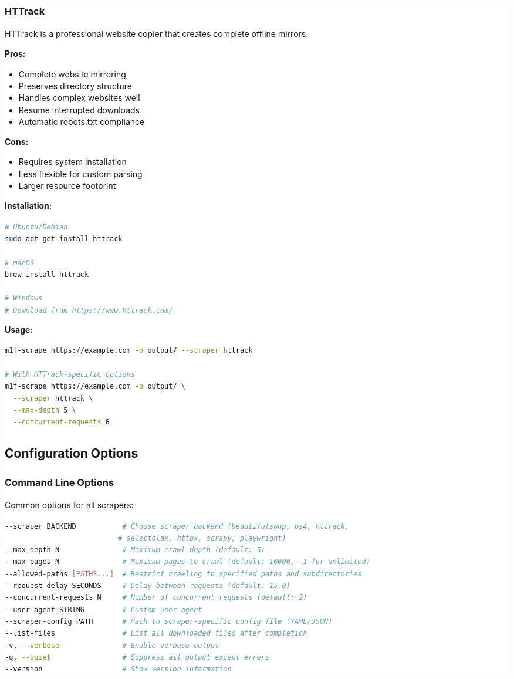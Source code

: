### HTTrack

HTTrack is a professional website copier that creates complete offline mirrors.

**Pros:**

- Complete website mirroring
- Preserves directory structure
- Handles complex websites well
- Resume interrupted downloads
- Automatic robots.txt compliance

**Cons:**

- Requires system installation
- Less flexible for custom parsing
- Larger resource footprint

**Installation:**

```bash
# Ubuntu/Debian
sudo apt-get install httrack

# macOS
brew install httrack

# Windows
# Download from https://www.httrack.com/
```

**Usage:**

```bash
m1f-scrape https://example.com -o output/ --scraper httrack

# With HTTrack-specific options
m1f-scrape https://example.com -o output/ \
  --scraper httrack \
  --max-depth 5 \
  --concurrent-requests 8
```

## Configuration Options

### Command Line Options

Common options for all scrapers:

```bash
--scraper BACKEND           # Choose scraper backend (beautifulsoup, bs4, httrack,
                           # selectolax, httpx, scrapy, playwright)
--max-depth N               # Maximum crawl depth (default: 5)
--max-pages N               # Maximum pages to crawl (default: 10000, -1 for unlimited)
--allowed-paths [PATHS...]  # Restrict crawling to specified paths and subdirectories
--request-delay SECONDS     # Delay between requests (default: 15.0)
--concurrent-requests N     # Number of concurrent requests (default: 2)
--user-agent STRING         # Custom user agent
--scraper-config PATH       # Path to scraper-specific config file (YAML/JSON)
--list-files                # List all downloaded files after completion
-v, --verbose               # Enable verbose output
-q, --quiet                 # Suppress all output except errors
--version                   # Show version information
```

